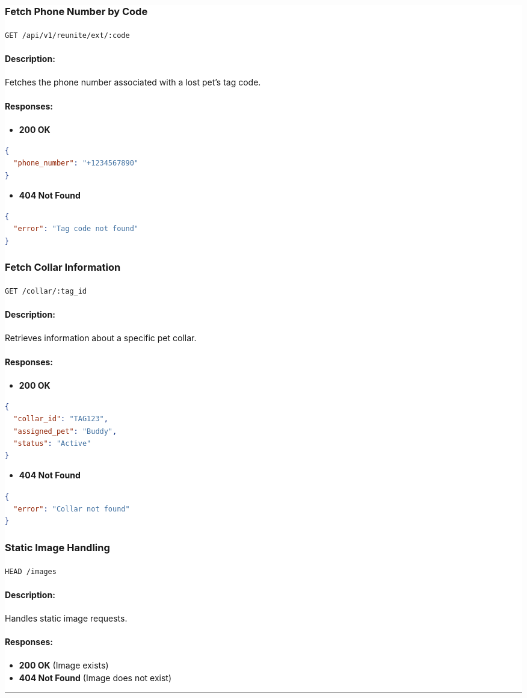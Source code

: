 ### **Fetch Phone Number by Code**
`GET /api/v1/reunite/ext/:code`

#### **Description:**
Fetches the phone number associated with a lost pet’s tag code.

#### **Responses:**
- **200 OK**
```json
{
  "phone_number": "+1234567890"
}
```
- **404 Not Found**
```json
{
  "error": "Tag code not found"
}
```

### **Fetch Collar Information**
`GET /collar/:tag_id`

#### **Description:**
Retrieves information about a specific pet collar.

#### **Responses:**
- **200 OK**
```json
{
  "collar_id": "TAG123",
  "assigned_pet": "Buddy",
  "status": "Active"
}
```
- **404 Not Found**
```json
{
  "error": "Collar not found"
}
```

### **Static Image Handling**
`HEAD /images`

#### **Description:**
Handles static image requests.

#### **Responses:**
- **200 OK** (Image exists)
- **404 Not Found** (Image does not exist)

---